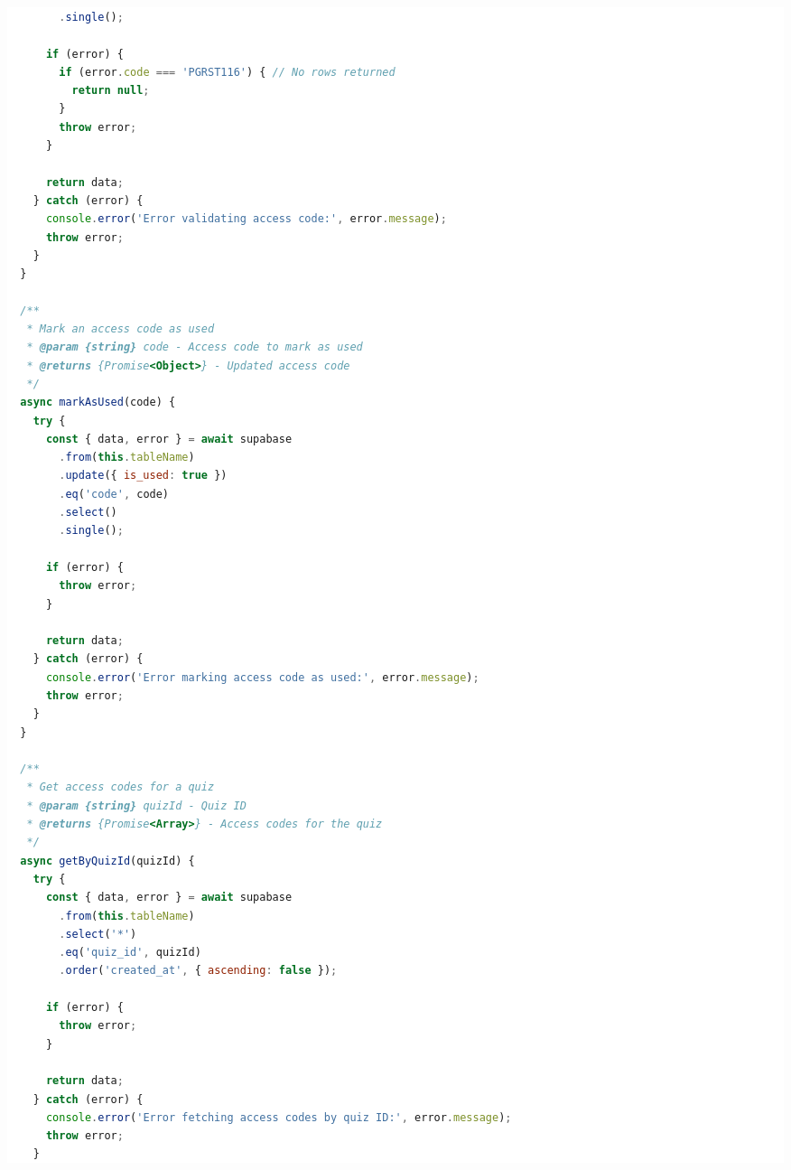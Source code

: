 ```javascript
        .single();
      
      if (error) {
        if (error.code === 'PGRST116') { // No rows returned
          return null;
        }
        throw error;
      }
      
      return data;
    } catch (error) {
      console.error('Error validating access code:', error.message);
      throw error;
    }
  }
  
  /**
   * Mark an access code as used
   * @param {string} code - Access code to mark as used
   * @returns {Promise<Object>} - Updated access code
   */
  async markAsUsed(code) {
    try {
      const { data, error } = await supabase
        .from(this.tableName)
        .update({ is_used: true })
        .eq('code', code)
        .select()
        .single();
      
      if (error) {
        throw error;
      }
      
      return data;
    } catch (error) {
      console.error('Error marking access code as used:', error.message);
      throw error;
    }
  }
  
  /**
   * Get access codes for a quiz
   * @param {string} quizId - Quiz ID
   * @returns {Promise<Array>} - Access codes for the quiz
   */
  async getByQuizId(quizId) {
    try {
      const { data, error } = await supabase
        .from(this.tableName)
        .select('*')
        .eq('quiz_id', quizId)
        .order('created_at', { ascending: false });
      
      if (error) {
        throw error;
      }
      
      return data;
    } catch (error) {
      console.error('Error fetching access codes by quiz ID:', error.message);
      throw error;
    }
```